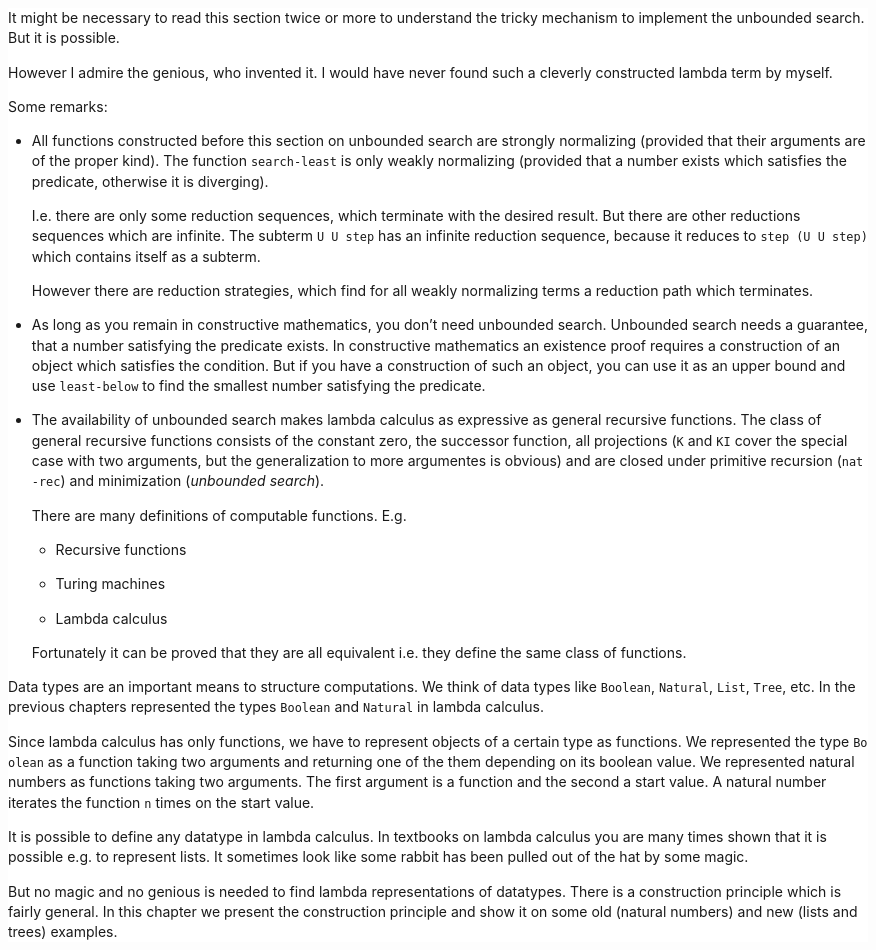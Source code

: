 It might be necessary to read this section twice or more to understand the tricky mechanism to implement the unbounded search. But it is possible.

However I admire the genious, who invented it. I would have never found such a cleverly constructed lambda term by myself.

Some remarks:

-   All functions constructed before this section on unbounded search are strongly normalizing (provided that their arguments are of the proper kind). The function `search-least` is only weakly normalizing (provided that a number exists which satisfies the predicate, otherwise it is diverging).
    
    I.e. there are only some reduction sequences, which terminate with the desired result. But there are other reductions sequences which are infinite. The subterm `U U step` has an infinite reduction sequence, because it reduces to `step (U U step)` which contains itself as a subterm.
    
    However there are reduction strategies, which find for all weakly normalizing terms a reduction path which terminates.
    
-   As long as you remain in constructive mathematics, you don’t need unbounded search. Unbounded search needs a guarantee, that a number satisfying the predicate exists. In constructive mathematics an existence proof requires a construction of an object which satisfies the condition. But if you have a construction of such an object, you can use it as an upper bound and use `least-below` to find the smallest number satisfying the predicate.
    
-   The availability of unbounded search makes lambda calculus as expressive as general recursive functions. The class of general recursive functions consists of the constant zero, the successor function, all projections (`K` and `KI` cover the special case with two arguments, but the generalization to more argumentes is obvious) and are closed under primitive recursion (`nat-rec`) and minimization (*unbounded search*).
    
    There are many definitions of computable functions. E.g.
    
    -   Recursive functions
        
    -   Turing machines
        
    -   Lambda calculus
        
    
    Fortunately it can be proved that they are all equivalent i.e. they define the same class of functions.
    

Data types are an important means to structure computations. We think of data types like `Boolean`, `Natural`, `List`, `Tree`, etc. In the previous chapters represented the types `Boolean` and `Natural` in lambda calculus.

Since lambda calculus has only functions, we have to represent objects of a certain type as functions. We represented the type `Boolean` as a function taking two arguments and returning one of the them depending on its boolean value. We represented natural numbers as functions taking two arguments. The first argument is a function and the second a start value. A natural number iterates the function `n` times on the start value.

It is possible to define any datatype in lambda calculus. In textbooks on lambda calculus you are many times shown that it is possible e.g. to represent lists. It sometimes look like some rabbit has been pulled out of the hat by some magic.

But no magic and no genious is needed to find lambda representations of datatypes. There is a construction principle which is fairly general. In this chapter we present the construction principle and show it on some old (natural numbers) and new (lists and trees) examples.
